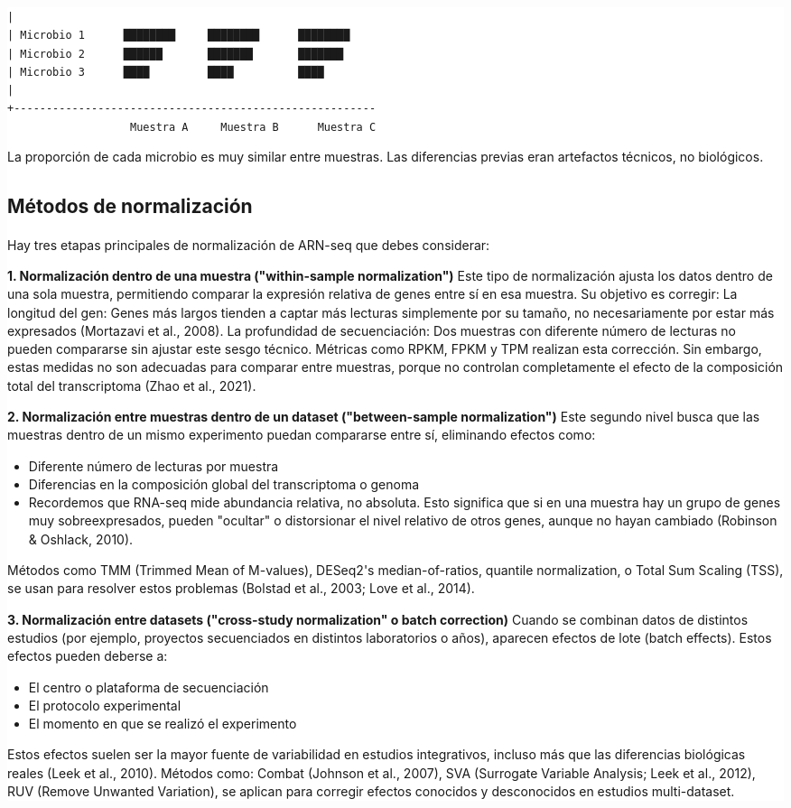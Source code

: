 ```
|
| Microbio 1      ████████     ████████      ████████
| Microbio 2      ██████       ███████       ███████
| Microbio 3      ████         ████          ████
|
+--------------------------------------------------------
                   Muestra A     Muestra B      Muestra C
```
La proporción de cada microbio es muy similar entre muestras. Las diferencias previas eran artefactos técnicos, no biológicos.


## Métodos de normalización

Hay tres etapas principales de normalización de ARN-seq que debes considerar:

**1. Normalización dentro de una muestra ("within-sample normalization")**
Este tipo de normalización ajusta los datos dentro de una sola muestra, permitiendo comparar la expresión relativa de genes entre sí en esa muestra. Su objetivo es corregir:
La longitud del gen: Genes más largos tienden a captar más lecturas simplemente por su tamaño, no necesariamente por estar más expresados (Mortazavi et al., 2008).
La profundidad de secuenciación: Dos muestras con diferente número de lecturas no pueden compararse sin ajustar este sesgo técnico.
Métricas como RPKM, FPKM y TPM realizan esta corrección. Sin embargo, estas medidas no son adecuadas para comparar entre muestras, porque no controlan completamente el efecto de la composición total del transcriptoma (Zhao et al., 2021).

**2. Normalización entre muestras dentro de un dataset ("between-sample normalization")**
Este segundo nivel busca que las muestras dentro de un mismo experimento puedan compararse entre sí, eliminando efectos como:

* Diferente número de lecturas por muestra
* Diferencias en la composición global del transcriptoma o genoma
* Recordemos que RNA-seq mide abundancia relativa, no absoluta. Esto significa que si en una muestra hay un grupo de genes muy sobreexpresados, pueden "ocultar" o distorsionar el nivel relativo de otros genes, aunque no hayan cambiado (Robinson & Oshlack, 2010).

Métodos como TMM (Trimmed Mean of M-values), DESeq2's median-of-ratios, quantile normalization, o Total Sum Scaling (TSS), se usan para resolver estos problemas (Bolstad et al., 2003; Love et al., 2014).

**3. Normalización entre datasets ("cross-study normalization" o batch correction)**
Cuando se combinan datos de distintos estudios (por ejemplo, proyectos secuenciados en distintos laboratorios o años), aparecen efectos de lote (batch effects). Estos efectos pueden deberse a:

* El centro o plataforma de secuenciación
* El protocolo experimental
* El momento en que se realizó el experimento

Estos efectos suelen ser la mayor fuente de variabilidad en estudios integrativos, incluso más que las diferencias biológicas reales (Leek et al., 2010). Métodos como:
Combat (Johnson et al., 2007), SVA (Surrogate Variable Analysis; Leek et al., 2012), RUV (Remove Unwanted Variation), se aplican para corregir efectos conocidos y desconocidos en estudios multi-dataset.
